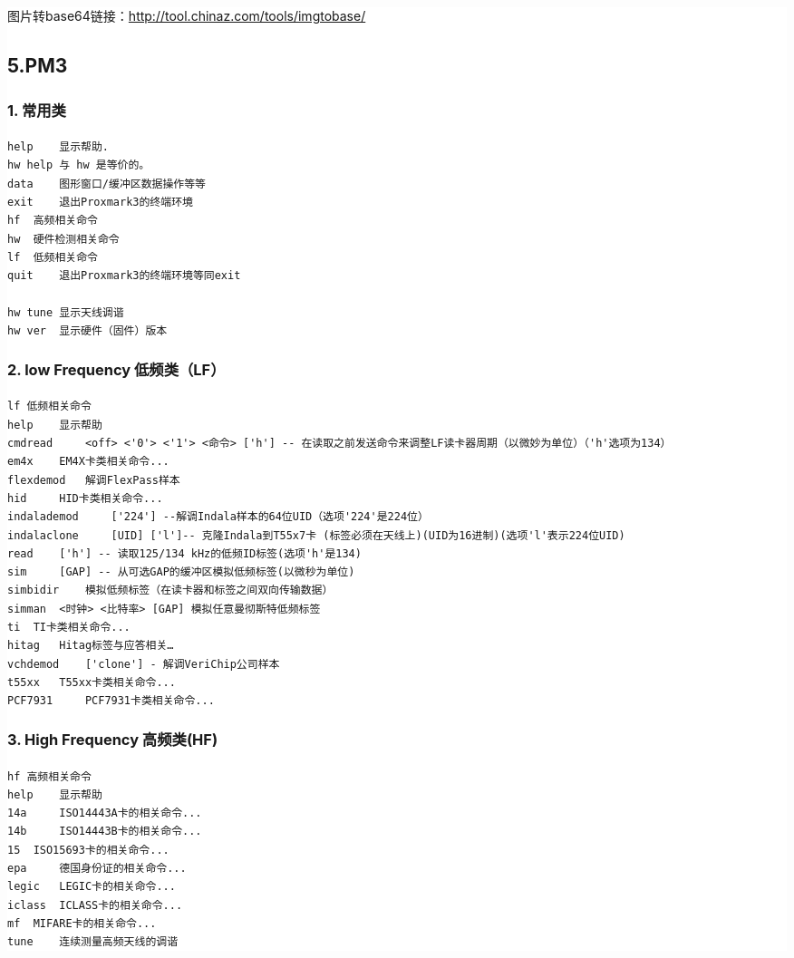 图片转base64链接：http://tool.chinaz.com/tools/imgtobase/

## 5.PM3

### 1. 常用类

```
help 	显示帮助. 
hw help 与 hw 是等价的。
data 	图形窗口/缓冲区数据操作等等
exit 	退出Proxmark3的终端环境
hf 	高频相关命令
hw 	硬件检测相关命令
lf 	低频相关命令
quit 	退出Proxmark3的终端环境等同exit 

hw tune 显示天线调谐
hw ver  显示硬件（固件）版本
```

### 2.  low Frequency 低频类（LF）

```
lf 低频相关命令
help 	显示帮助
cmdread 	<off> <'0'> <'1'> <命令> ['h'] -- 在读取之前发送命令来调整LF读卡器周期（以微妙为单位）（'h'选项为134）
em4x 	EM4X卡类相关命令...
flexdemod 	解调FlexPass样本
hid 	HID卡类相关命令...
indalademod 	['224'] --解调Indala样本的64位UID（选项'224'是224位）
indalaclone 	[UID] ['l']-- 克隆Indala到T55x7卡 (标签必须在天线上)(UID为16进制)(选项'l'表示224位UID)
read 	['h'] -- 读取125/134 kHz的低频ID标签(选项'h'是134)
sim 	[GAP] -- 从可选GAP的缓冲区模拟低频标签(以微秒为单位)
simbidir 	模拟低频标签（在读卡器和标签之间双向传输数据）
simman 	<时钟> <比特率> [GAP] 模拟任意曼彻斯特低频标签
ti 	TI卡类相关命令...
hitag 	Hitag标签与应答相关…
vchdemod 	['clone'] - 解调VeriChip公司样本
t55xx 	T55xx卡类相关命令...
PCF7931 	PCF7931卡类相关命令... 
```

### 3.  High Frequency 高频类(HF)

```
hf 高频相关命令
help 	显示帮助
14a 	ISO14443A卡的相关命令...
14b 	ISO14443B卡的相关命令...
15 	ISO15693卡的相关命令...
epa 	德国身份证的相关命令...
legic 	LEGIC卡的相关命令...
iclass 	ICLASS卡的相关命令...
mf 	MIFARE卡的相关命令...
tune 	连续测量高频天线的调谐 
```
